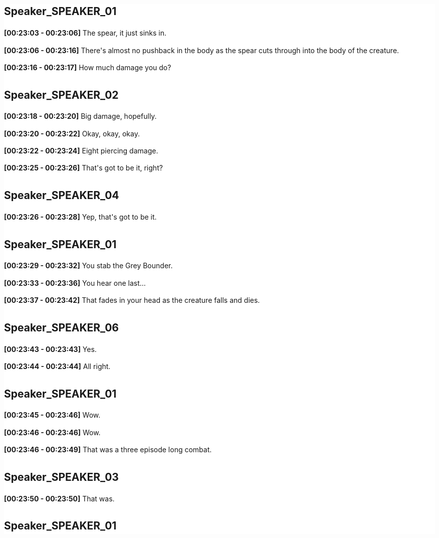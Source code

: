 ## Speaker_SPEAKER_01

**[00:23:03 - 00:23:06]** The spear, it just sinks in.

**[00:23:06 - 00:23:16]** There's almost no pushback in the body as the spear cuts through into the body of the creature.

**[00:23:16 - 00:23:17]** How much damage you do?


## Speaker_SPEAKER_02

**[00:23:18 - 00:23:20]** Big damage, hopefully.

**[00:23:20 - 00:23:22]** Okay, okay, okay.

**[00:23:22 - 00:23:24]** Eight piercing damage.

**[00:23:25 - 00:23:26]** That's got to be it, right?


## Speaker_SPEAKER_04

**[00:23:26 - 00:23:28]** Yep, that's got to be it.


## Speaker_SPEAKER_01

**[00:23:29 - 00:23:32]** You stab the Grey Bounder.

**[00:23:33 - 00:23:36]** You hear one last...

**[00:23:37 - 00:23:42]** That fades in your head as the creature falls and dies.


## Speaker_SPEAKER_06

**[00:23:43 - 00:23:43]** Yes.

**[00:23:44 - 00:23:44]** All right.


## Speaker_SPEAKER_01

**[00:23:45 - 00:23:46]** Wow.

**[00:23:46 - 00:23:46]** Wow.

**[00:23:46 - 00:23:49]** That was a three episode long combat.


## Speaker_SPEAKER_03

**[00:23:50 - 00:23:50]** That was.


## Speaker_SPEAKER_01
